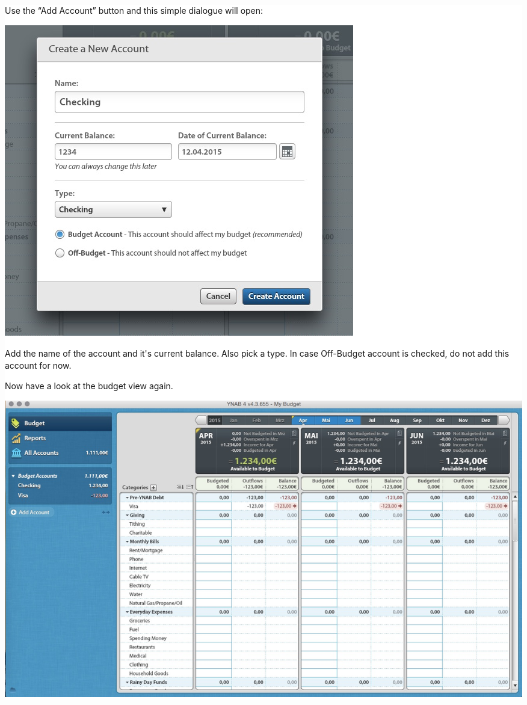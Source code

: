 Use the “Add Account” button and this simple dialogue will open:

![](/assets/images/2015/04/YNAB_-_add_account.jpg)

Add the name of the account and it's current balance. Also pick a type. In case Off-Budget account is checked, do not add this account for now.

Now have a look at the budget view again.

![](/assets/images/2015/04/YNAB_-_BudgetView_with_accounts.jpg)

